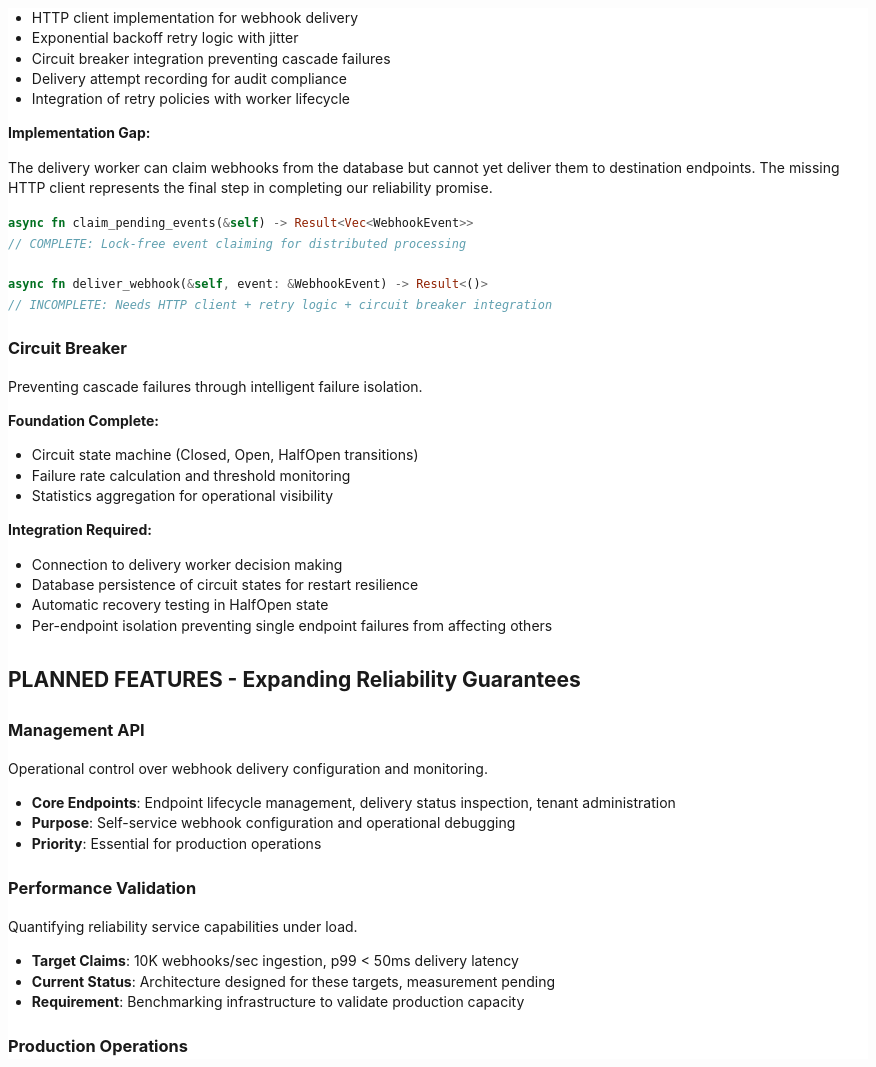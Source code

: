 - HTTP client implementation for webhook delivery
- Exponential backoff retry logic with jitter
- Circuit breaker integration preventing cascade failures
- Delivery attempt recording for audit compliance
- Integration of retry policies with worker lifecycle

**Implementation Gap:**

The delivery worker can claim webhooks from the database but cannot yet deliver them to destination endpoints. The missing HTTP client represents the final step in completing our reliability promise.

```rust
async fn claim_pending_events(&self) -> Result<Vec<WebhookEvent>>
// COMPLETE: Lock-free event claiming for distributed processing

async fn deliver_webhook(&self, event: &WebhookEvent) -> Result<()>
// INCOMPLETE: Needs HTTP client + retry logic + circuit breaker integration
```

### Circuit Breaker

Preventing cascade failures through intelligent failure isolation.

**Foundation Complete:**

- Circuit state machine (Closed, Open, HalfOpen transitions)
- Failure rate calculation and threshold monitoring
- Statistics aggregation for operational visibility

**Integration Required:**

- Connection to delivery worker decision making
- Database persistence of circuit states for restart resilience
- Automatic recovery testing in HalfOpen state
- Per-endpoint isolation preventing single endpoint failures from affecting others

## PLANNED FEATURES - Expanding Reliability Guarantees

### Management API

Operational control over webhook delivery configuration and monitoring.

- **Core Endpoints**: Endpoint lifecycle management, delivery status inspection, tenant administration
- **Purpose**: Self-service webhook configuration and operational debugging
- **Priority**: Essential for production operations

### Performance Validation

Quantifying reliability service capabilities under load.

- **Target Claims**: 10K webhooks/sec ingestion, p99 < 50ms delivery latency
- **Current Status**: Architecture designed for these targets, measurement pending
- **Requirement**: Benchmarking infrastructure to validate production capacity

### Production Operations
